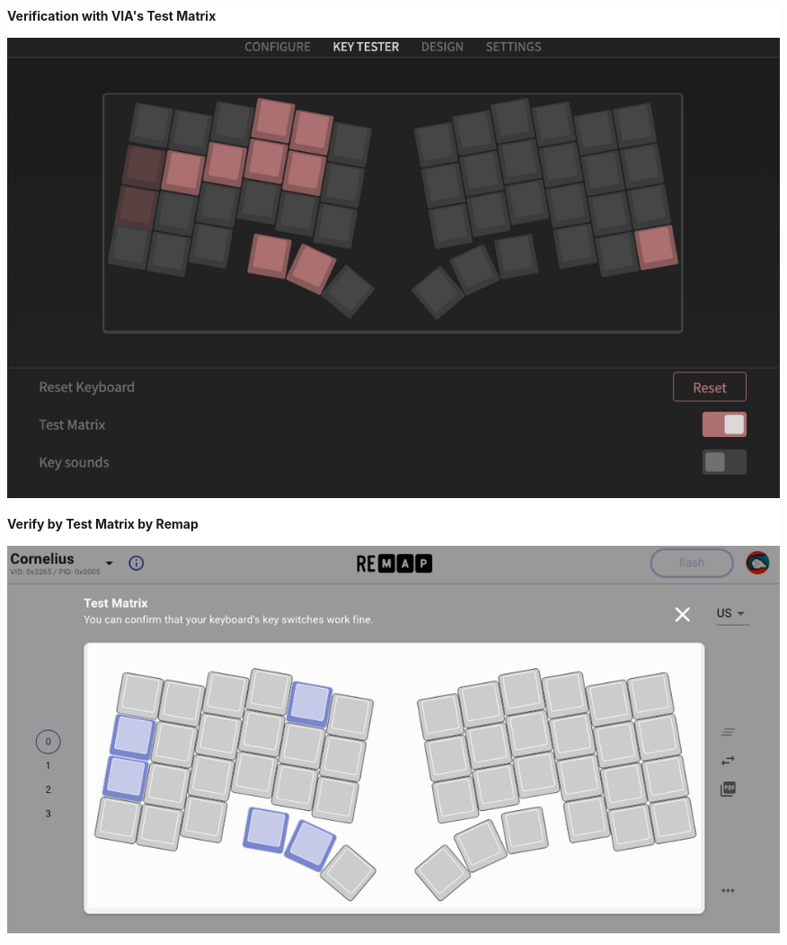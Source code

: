 __Verification with VIA's Test Matrix__

![Test Matrix by VIA](images/test_matrix_via.png)

__Verify by Test Matrix by Remap__

![Test Matrix by Remap](images/test_matrix_remap.png)
